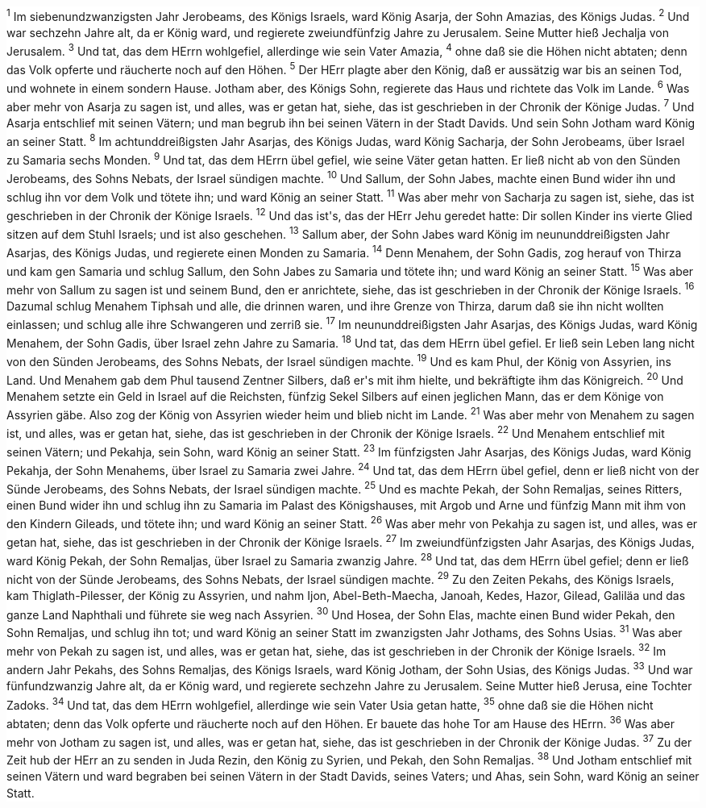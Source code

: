 <sup>1</sup> Im siebenundzwanzigsten Jahr Jerobeams, des Königs Israels, ward König Asarja, der Sohn Amazias, des Königs Judas. <sup>2</sup> Und war sechzehn Jahre alt, da er König ward, und regierete zweiundfünfzig Jahre zu Jerusalem. Seine Mutter hieß Jechalja von Jerusalem. <sup>3</sup> Und tat, das dem HErrn wohlgefiel, allerdinge wie sein Vater Amazia, <sup>4</sup> ohne daß sie die Höhen nicht abtaten; denn das Volk opferte und räucherte noch auf den Höhen. <sup>5</sup> Der HErr plagte aber den König, daß er aussätzig war bis an seinen Tod, und wohnete in einem sondern Hause. Jotham aber, des Königs Sohn, regierete das Haus und richtete das Volk im Lande. <sup>6</sup> Was aber mehr von Asarja zu sagen ist, und alles, was er getan hat, siehe, das ist geschrieben in der Chronik der Könige Judas. <sup>7</sup> Und Asarja entschlief mit seinen Vätern; und man begrub ihn bei seinen Vätern in der Stadt Davids. Und sein Sohn Jotham ward König an seiner Statt. <sup>8</sup> Im achtunddreißigsten Jahr Asarjas, des Königs Judas, ward König Sacharja, der Sohn Jerobeams, über Israel zu Samaria sechs Monden. <sup>9</sup> Und tat, das dem HErrn übel gefiel, wie seine Väter getan hatten. Er ließ nicht ab von den Sünden Jerobeams, des Sohns Nebats, der Israel sündigen machte. <sup>10</sup> Und Sallum, der Sohn Jabes, machte einen Bund wider ihn und schlug ihn vor dem Volk und tötete ihn; und ward König an seiner Statt. <sup>11</sup> Was aber mehr von Sacharja zu sagen ist, siehe, das ist geschrieben in der Chronik der Könige Israels. <sup>12</sup> Und das ist's, das der HErr Jehu geredet hatte: Dir sollen Kinder ins vierte Glied sitzen auf dem Stuhl Israels; und ist also geschehen. <sup>13</sup> Sallum aber, der Sohn Jabes ward König im neununddreißigsten Jahr Asarjas, des Königs Judas, und regierete einen Monden zu Samaria. <sup>14</sup> Denn Menahem, der Sohn Gadis, zog herauf von Thirza und kam gen Samaria und schlug Sallum, den Sohn Jabes zu Samaria und tötete ihn; und ward König an seiner Statt. <sup>15</sup> Was aber mehr von Sallum zu sagen ist und seinem Bund, den er anrichtete, siehe, das ist geschrieben in der Chronik der Könige Israels. <sup>16</sup> Dazumal schlug Menahem Tiphsah und alle, die drinnen waren, und ihre Grenze von Thirza, darum daß sie ihn nicht wollten einlassen; und schlug alle ihre Schwangeren und zerriß sie. <sup>17</sup> Im neununddreißigsten Jahr Asarjas, des Königs Judas, ward König Menahem, der Sohn Gadis, über Israel zehn Jahre zu Samaria. <sup>18</sup> Und tat, das dem HErrn übel gefiel. Er ließ sein Leben lang nicht von den Sünden Jerobeams, des Sohns Nebats, der Israel sündigen machte. <sup>19</sup> Und es kam Phul, der König von Assyrien, ins Land. Und Menahem gab dem Phul tausend Zentner Silbers, daß er's mit ihm hielte, und bekräftigte ihm das Königreich. <sup>20</sup> Und Menahem setzte ein Geld in Israel auf die Reichsten, fünfzig Sekel Silbers auf einen jeglichen Mann, das er dem Könige von Assyrien gäbe. Also zog der König von Assyrien wieder heim und blieb nicht im Lande. <sup>21</sup> Was aber mehr von Menahem zu sagen ist, und alles, was er getan hat, siehe, das ist geschrieben in der Chronik der Könige Israels. <sup>22</sup> Und Menahem entschlief mit seinen Vätern; und Pekahja, sein Sohn, ward König an seiner Statt. <sup>23</sup> Im fünfzigsten Jahr Asarjas, des Königs Judas, ward König Pekahja, der Sohn Menahems, über Israel zu Samaria zwei Jahre. <sup>24</sup> Und tat, das dem HErrn übel gefiel, denn er ließ nicht von der Sünde Jerobeams, des Sohns Nebats, der Israel sündigen machte. <sup>25</sup> Und es machte Pekah, der Sohn Remaljas, seines Ritters, einen Bund wider ihn und schlug ihn zu Samaria im Palast des Königshauses, mit Argob und Arne und fünfzig Mann mit ihm von den Kindern Gileads, und tötete ihn; und ward König an seiner Statt. <sup>26</sup> Was aber mehr von Pekahja zu sagen ist, und alles, was er getan hat, siehe, das ist geschrieben in der Chronik der Könige Israels. <sup>27</sup> Im zweiundfünfzigsten Jahr Asarjas, des Königs Judas, ward König Pekah, der Sohn Remaljas, über Israel zu Samaria zwanzig Jahre. <sup>28</sup> Und tat, das dem HErrn übel gefiel; denn er ließ nicht von der Sünde Jerobeams, des Sohns Nebats, der Israel sündigen machte. <sup>29</sup> Zu den Zeiten Pekahs, des Königs Israels, kam Thiglath-Pilesser, der König zu Assyrien, und nahm Ijon, Abel-Beth-Maecha, Janoah, Kedes, Hazor, Gilead, Galiläa und das ganze Land Naphthali und führete sie weg nach Assyrien. <sup>30</sup> Und Hosea, der Sohn Elas, machte einen Bund wider Pekah, den Sohn Remaljas, und schlug ihn tot; und ward König an seiner Statt im zwanzigsten Jahr Jothams, des Sohns Usias. <sup>31</sup> Was aber mehr von Pekah zu sagen ist, und alles, was er getan hat, siehe, das ist geschrieben in der Chronik der Könige Israels. <sup>32</sup> Im andern Jahr Pekahs, des Sohns Remaljas, des Königs Israels, ward König Jotham, der Sohn Usias, des Königs Judas. <sup>33</sup> Und war fünfundzwanzig Jahre alt, da er König ward, und regierete sechzehn Jahre zu Jerusalem. Seine Mutter hieß Jerusa, eine Tochter Zadoks. <sup>34</sup> Und tat, das dem HErrn wohlgefiel, allerdinge wie sein Vater Usia getan hatte, <sup>35</sup> ohne daß sie die Höhen nicht abtaten; denn das Volk opferte und räucherte noch auf den Höhen. Er bauete das hohe Tor am Hause des HErrn. <sup>36</sup> Was aber mehr von Jotham zu sagen ist, und alles, was er getan hat, siehe, das ist geschrieben in der Chronik der Könige Judas. <sup>37</sup> Zu der Zeit hub der HErr an zu senden in Juda Rezin, den König zu Syrien, und Pekah, den Sohn Remaljas. <sup>38</sup> Und Jotham entschlief mit seinen Vätern und ward begraben bei seinen Vätern in der Stadt Davids, seines Vaters; und Ahas, sein Sohn, ward König an seiner Statt.
